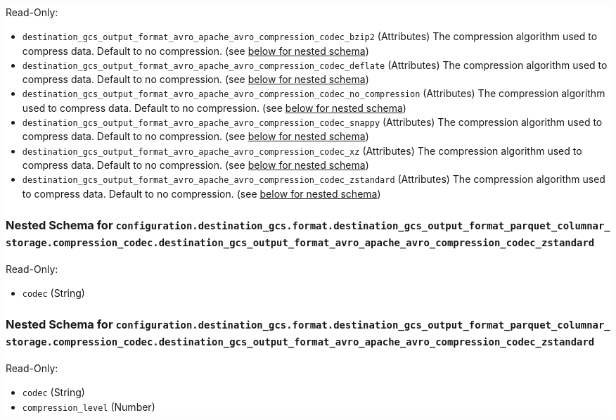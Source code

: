 Read-Only:

- `destination_gcs_output_format_avro_apache_avro_compression_codec_bzip2` (Attributes) The compression algorithm used to compress data. Default to no compression. (see [below for nested schema](#nestedatt--configuration--destination_gcs--format--destination_gcs_output_format_parquet_columnar_storage--compression_codec--destination_gcs_output_format_avro_apache_avro_compression_codec_bzip2))
- `destination_gcs_output_format_avro_apache_avro_compression_codec_deflate` (Attributes) The compression algorithm used to compress data. Default to no compression. (see [below for nested schema](#nestedatt--configuration--destination_gcs--format--destination_gcs_output_format_parquet_columnar_storage--compression_codec--destination_gcs_output_format_avro_apache_avro_compression_codec_deflate))
- `destination_gcs_output_format_avro_apache_avro_compression_codec_no_compression` (Attributes) The compression algorithm used to compress data. Default to no compression. (see [below for nested schema](#nestedatt--configuration--destination_gcs--format--destination_gcs_output_format_parquet_columnar_storage--compression_codec--destination_gcs_output_format_avro_apache_avro_compression_codec_no_compression))
- `destination_gcs_output_format_avro_apache_avro_compression_codec_snappy` (Attributes) The compression algorithm used to compress data. Default to no compression. (see [below for nested schema](#nestedatt--configuration--destination_gcs--format--destination_gcs_output_format_parquet_columnar_storage--compression_codec--destination_gcs_output_format_avro_apache_avro_compression_codec_snappy))
- `destination_gcs_output_format_avro_apache_avro_compression_codec_xz` (Attributes) The compression algorithm used to compress data. Default to no compression. (see [below for nested schema](#nestedatt--configuration--destination_gcs--format--destination_gcs_output_format_parquet_columnar_storage--compression_codec--destination_gcs_output_format_avro_apache_avro_compression_codec_xz))
- `destination_gcs_output_format_avro_apache_avro_compression_codec_zstandard` (Attributes) The compression algorithm used to compress data. Default to no compression. (see [below for nested schema](#nestedatt--configuration--destination_gcs--format--destination_gcs_output_format_parquet_columnar_storage--compression_codec--destination_gcs_output_format_avro_apache_avro_compression_codec_zstandard))

<a id="nestedatt--configuration--destination_gcs--format--destination_gcs_output_format_parquet_columnar_storage--compression_codec--destination_gcs_output_format_avro_apache_avro_compression_codec_bzip2"></a>
### Nested Schema for `configuration.destination_gcs.format.destination_gcs_output_format_parquet_columnar_storage.compression_codec.destination_gcs_output_format_avro_apache_avro_compression_codec_zstandard`

Read-Only:

- `codec` (String)


<a id="nestedatt--configuration--destination_gcs--format--destination_gcs_output_format_parquet_columnar_storage--compression_codec--destination_gcs_output_format_avro_apache_avro_compression_codec_deflate"></a>
### Nested Schema for `configuration.destination_gcs.format.destination_gcs_output_format_parquet_columnar_storage.compression_codec.destination_gcs_output_format_avro_apache_avro_compression_codec_zstandard`

Read-Only:

- `codec` (String)
- `compression_level` (Number)
